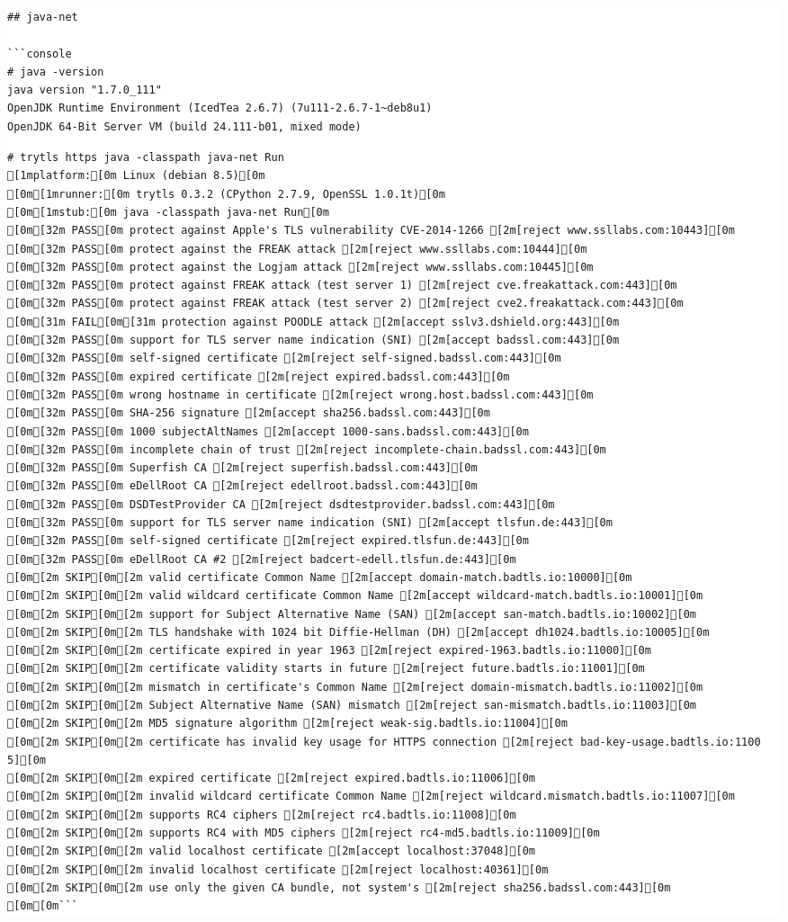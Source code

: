```console
## java-net

```console
# java -version
java version "1.7.0_111"
OpenJDK Runtime Environment (IcedTea 2.6.7) (7u111-2.6.7-1~deb8u1)
OpenJDK 64-Bit Server VM (build 24.111-b01, mixed mode)
```

```console
# trytls https java -classpath java-net Run
[1mplatform:[0m Linux (debian 8.5)[0m
[0m[1mrunner:[0m trytls 0.3.2 (CPython 2.7.9, OpenSSL 1.0.1t)[0m
[0m[1mstub:[0m java -classpath java-net Run[0m
[0m[32m PASS[0m protect against Apple's TLS vulnerability CVE-2014-1266 [2m[reject www.ssllabs.com:10443][0m
[0m[32m PASS[0m protect against the FREAK attack [2m[reject www.ssllabs.com:10444][0m
[0m[32m PASS[0m protect against the Logjam attack [2m[reject www.ssllabs.com:10445][0m
[0m[32m PASS[0m protect against FREAK attack (test server 1) [2m[reject cve.freakattack.com:443][0m
[0m[32m PASS[0m protect against FREAK attack (test server 2) [2m[reject cve2.freakattack.com:443][0m
[0m[31m FAIL[0m[31m protection against POODLE attack [2m[accept sslv3.dshield.org:443][0m
[0m[32m PASS[0m support for TLS server name indication (SNI) [2m[accept badssl.com:443][0m
[0m[32m PASS[0m self-signed certificate [2m[reject self-signed.badssl.com:443][0m
[0m[32m PASS[0m expired certificate [2m[reject expired.badssl.com:443][0m
[0m[32m PASS[0m wrong hostname in certificate [2m[reject wrong.host.badssl.com:443][0m
[0m[32m PASS[0m SHA-256 signature [2m[accept sha256.badssl.com:443][0m
[0m[32m PASS[0m 1000 subjectAltNames [2m[accept 1000-sans.badssl.com:443][0m
[0m[32m PASS[0m incomplete chain of trust [2m[reject incomplete-chain.badssl.com:443][0m
[0m[32m PASS[0m Superfish CA [2m[reject superfish.badssl.com:443][0m
[0m[32m PASS[0m eDellRoot CA [2m[reject edellroot.badssl.com:443][0m
[0m[32m PASS[0m DSDTestProvider CA [2m[reject dsdtestprovider.badssl.com:443][0m
[0m[32m PASS[0m support for TLS server name indication (SNI) [2m[accept tlsfun.de:443][0m
[0m[32m PASS[0m self-signed certificate [2m[reject expired.tlsfun.de:443][0m
[0m[32m PASS[0m eDellRoot CA #2 [2m[reject badcert-edell.tlsfun.de:443][0m
[0m[2m SKIP[0m[2m valid certificate Common Name [2m[accept domain-match.badtls.io:10000][0m
[0m[2m SKIP[0m[2m valid wildcard certificate Common Name [2m[accept wildcard-match.badtls.io:10001][0m
[0m[2m SKIP[0m[2m support for Subject Alternative Name (SAN) [2m[accept san-match.badtls.io:10002][0m
[0m[2m SKIP[0m[2m TLS handshake with 1024 bit Diffie-Hellman (DH) [2m[accept dh1024.badtls.io:10005][0m
[0m[2m SKIP[0m[2m certificate expired in year 1963 [2m[reject expired-1963.badtls.io:11000][0m
[0m[2m SKIP[0m[2m certificate validity starts in future [2m[reject future.badtls.io:11001][0m
[0m[2m SKIP[0m[2m mismatch in certificate's Common Name [2m[reject domain-mismatch.badtls.io:11002][0m
[0m[2m SKIP[0m[2m Subject Alternative Name (SAN) mismatch [2m[reject san-mismatch.badtls.io:11003][0m
[0m[2m SKIP[0m[2m MD5 signature algorithm [2m[reject weak-sig.badtls.io:11004][0m
[0m[2m SKIP[0m[2m certificate has invalid key usage for HTTPS connection [2m[reject bad-key-usage.badtls.io:11005][0m
[0m[2m SKIP[0m[2m expired certificate [2m[reject expired.badtls.io:11006][0m
[0m[2m SKIP[0m[2m invalid wildcard certificate Common Name [2m[reject wildcard.mismatch.badtls.io:11007][0m
[0m[2m SKIP[0m[2m supports RC4 ciphers [2m[reject rc4.badtls.io:11008][0m
[0m[2m SKIP[0m[2m supports RC4 with MD5 ciphers [2m[reject rc4-md5.badtls.io:11009][0m
[0m[2m SKIP[0m[2m valid localhost certificate [2m[accept localhost:37048][0m
[0m[2m SKIP[0m[2m invalid localhost certificate [2m[reject localhost:40361][0m
[0m[2m SKIP[0m[2m use only the given CA bundle, not system's [2m[reject sha256.badssl.com:443][0m
[0m[0m```

```